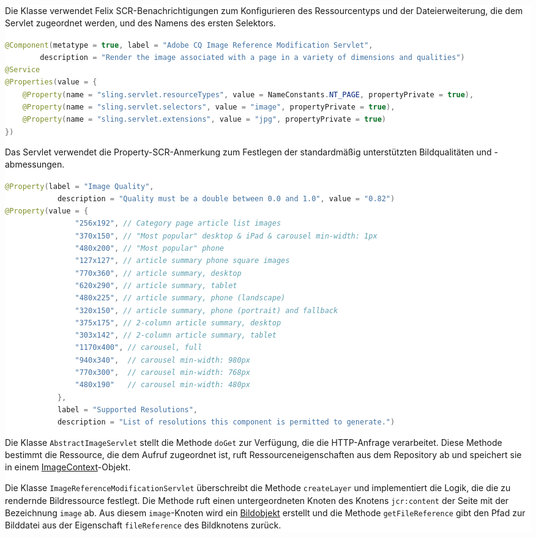 Die Klasse verwendet Felix SCR-Benachrichtigungen zum Konfigurieren des Ressourcentyps und der Dateierweiterung, die dem Servlet zugeordnet werden, und des Namens des ersten Selektors.

```java
@Component(metatype = true, label = "Adobe CQ Image Reference Modification Servlet",
        description = "Render the image associated with a page in a variety of dimensions and qualities")
@Service
@Properties(value = {
    @Property(name = "sling.servlet.resourceTypes", value = NameConstants.NT_PAGE, propertyPrivate = true),
    @Property(name = "sling.servlet.selectors", value = "image", propertyPrivate = true),
    @Property(name = "sling.servlet.extensions", value = "jpg", propertyPrivate = true)
})
```

Das Servlet verwendet die Property-SCR-Anmerkung zum Festlegen der standardmäßig unterstützten Bildqualitäten und -abmessungen.

```java
@Property(label = "Image Quality",
            description = "Quality must be a double between 0.0 and 1.0", value = "0.82")
@Property(value = {
                "256x192", // Category page article list images
                "370x150", // "Most popular" desktop & iPad & carousel min-width: 1px
                "480x200", // "Most popular" phone
                "127x127", // article summary phone square images
                "770x360", // article summary, desktop
                "620x290", // article summary, tablet
                "480x225", // article summary, phone (landscape)
                "320x150", // article summary, phone (portrait) and fallback
                "375x175", // 2-column article summary, desktop
                "303x142", // 2-column article summary, tablet
                "1170x400", // carousel, full
                "940x340",  // carousel min-width: 980px
                "770x300",  // carousel min-width: 768px
                "480x190"   // carousel min-width: 480px
            },
            label = "Supported Resolutions",
            description = "List of resolutions this component is permitted to generate.")
```

Die Klasse `AbstractImageServlet` stellt die Methode `doGet` zur Verfügung, die die HTTP-Anfrage verarbeitet. Diese Methode bestimmt die Ressource, die dem Aufruf zugeordnet ist, ruft Ressourceneigenschaften aus dem Repository ab und speichert sie in einem [ImageContext](https://helpx.adobe.com/experience-manager/6-4/sites/developing/using/reference-materials/javadoc/com/day/cq/wcm/commons/AbstractImageServlet.ImageContext.html)-Objekt.

Die Klasse `ImageReferenceModificationServlet` überschreibt die Methode `createLayer` und implementiert die Logik, die die zu rendernde Bildressource festlegt. Die Methode ruft einen untergeordneten Knoten des Knotens `jcr:content` der Seite mit der Bezeichnung `image` ab. Aus diesem `image`-Knoten wird ein [Bildobjekt](https://helpx.adobe.com/deperience-manager/6-4/sites/developing/using/reference-materials/javadoc/com/day/cq/wcm/foundation/Image.html) erstellt und die Methode `getFileReference` gibt den Pfad zur Bilddatei aus der Eigenschaft `fileReference` des Bildknotens zurück.
